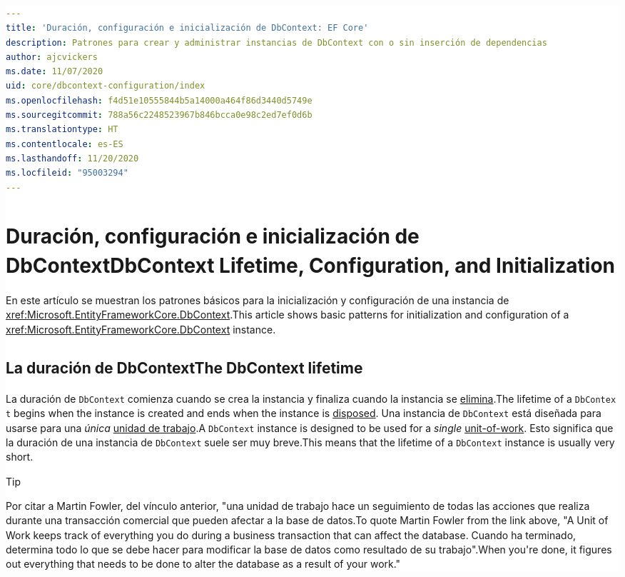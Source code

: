 ```yaml
---
title: 'Duración, configuración e inicialización de DbContext: EF Core'
description: Patrones para crear y administrar instancias de DbContext con o sin inserción de dependencias
author: ajcvickers
ms.date: 11/07/2020
uid: core/dbcontext-configuration/index
ms.openlocfilehash: f4d51e10555844b5a14000a464f86d3440d5749e
ms.sourcegitcommit: 788a56c2248523967b846bcca0e98c2ed7ef0d6b
ms.translationtype: HT
ms.contentlocale: es-ES
ms.lasthandoff: 11/20/2020
ms.locfileid: "95003294"
---
```

# <a name="dbcontext-lifetime-configuration-and-initialization"></a><span data-ttu-id="db5d6-103">Duración, configuración e inicialización de DbContext</span><span class="sxs-lookup"><span data-stu-id="db5d6-103">DbContext Lifetime, Configuration, and Initialization</span></span>

<span data-ttu-id="db5d6-104">En este artículo se muestran los patrones básicos para la inicialización y configuración de una instancia de <xref:Microsoft.EntityFrameworkCore.DbContext>.</span><span class="sxs-lookup"><span data-stu-id="db5d6-104">This article shows basic patterns for initialization and configuration of a <xref:Microsoft.EntityFrameworkCore.DbContext> instance.</span></span>

## <a name="the-dbcontext-lifetime"></a><span data-ttu-id="db5d6-105">La duración de DbContext</span><span class="sxs-lookup"><span data-stu-id="db5d6-105">The DbContext lifetime</span></span>

<span data-ttu-id="db5d6-106">La duración de `DbContext` comienza cuando se crea la instancia y finaliza cuando la instancia se [elimina](/dotnet/standard/garbage-collection/unmanaged).</span><span class="sxs-lookup"><span data-stu-id="db5d6-106">The lifetime of a `DbContext` begins when the instance is created and ends when the instance is [disposed](/dotnet/standard/garbage-collection/unmanaged).</span></span> <span data-ttu-id="db5d6-107">Una instancia de `DbContext` está diseñada para usarse para una _única_ [unidad de trabajo](https://www.martinfowler.com/eaaCatalog/unitOfWork.html).</span><span class="sxs-lookup"><span data-stu-id="db5d6-107">A `DbContext` instance is designed to be used for a _single_ [unit-of-work](https://www.martinfowler.com/eaaCatalog/unitOfWork.html).</span></span> <span data-ttu-id="db5d6-108">Esto significa que la duración de una instancia de `DbContext` suele ser muy breve.</span><span class="sxs-lookup"><span data-stu-id="db5d6-108">This means that the lifetime of a `DbContext` instance is usually very short.</span></span>

> [!TIP]
> <span data-ttu-id="db5d6-109">Por citar a Martin Fowler, del vínculo anterior, "una unidad de trabajo hace un seguimiento de todas las acciones que realiza durante una transacción comercial que pueden afectar a la base de datos.</span><span class="sxs-lookup"><span data-stu-id="db5d6-109">To quote Martin Fowler from the link above, "A Unit of Work keeps track of everything you do during a business transaction that can affect the database.</span></span> <span data-ttu-id="db5d6-110">Cuando ha terminado, determina todo lo que se debe hacer para modificar la base de datos como resultado de su trabajo".</span><span class="sxs-lookup"><span data-stu-id="db5d6-110">When you're done, it figures out everything that needs to be done to alter the database as a result of your work."</span></span>
